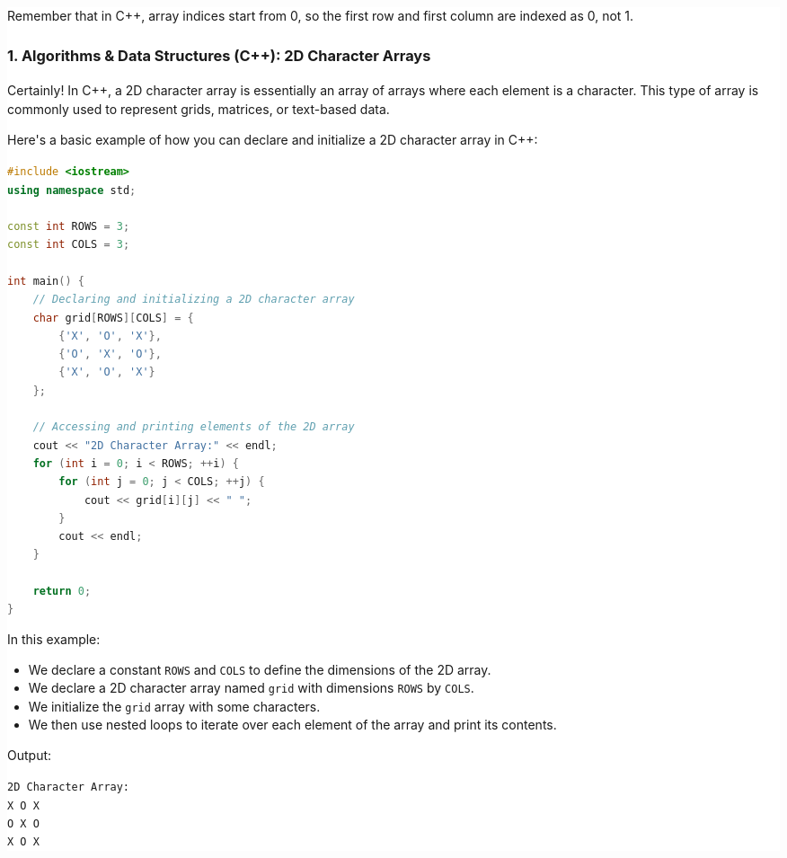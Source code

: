 Remember that in C++, array indices start from 0, so the first row and first column are indexed as 0, not 1.

### 1. Algorithms & Data Structures (C++): 2D Character Arrays

Certainly! In C++, a 2D character array is essentially an array of arrays where each element is a character. This type of array is commonly used to represent grids, matrices, or text-based data.

Here's a basic example of how you can declare and initialize a 2D character array in C++:

```cpp
#include <iostream>
using namespace std;

const int ROWS = 3;
const int COLS = 3;

int main() {
    // Declaring and initializing a 2D character array
    char grid[ROWS][COLS] = {
        {'X', 'O', 'X'},
        {'O', 'X', 'O'},
        {'X', 'O', 'X'}
    };

    // Accessing and printing elements of the 2D array
    cout << "2D Character Array:" << endl;
    for (int i = 0; i < ROWS; ++i) {
        for (int j = 0; j < COLS; ++j) {
            cout << grid[i][j] << " ";
        }
        cout << endl;
    }

    return 0;
}
```

In this example:

* We declare a constant `ROWS` and `COLS` to define the dimensions of the 2D array.
* We declare a 2D character array named `grid` with dimensions `ROWS` by `COLS`.
* We initialize the `grid` array with some characters.
* We then use nested loops to iterate over each element of the array and print its contents.

Output:

```bash
2D Character Array:
X O X 
O X O 
X O X 
```
